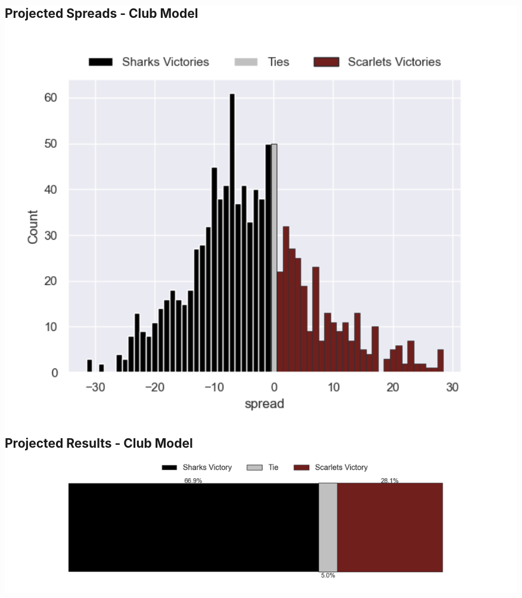 ## Projected Spreads - Club Model


<p float="left">
<img src="../comp_files/plots/2025-10-25-Sharks_V_Scarlets_spreads.png" width="99%" />
</p>

## Projected Results - Club Model


<p float="left">
<img src="../comp_files/plots/2025-10-25-Sharks_V_Scarlets_resultbar.png" width="99%" />
</p>
